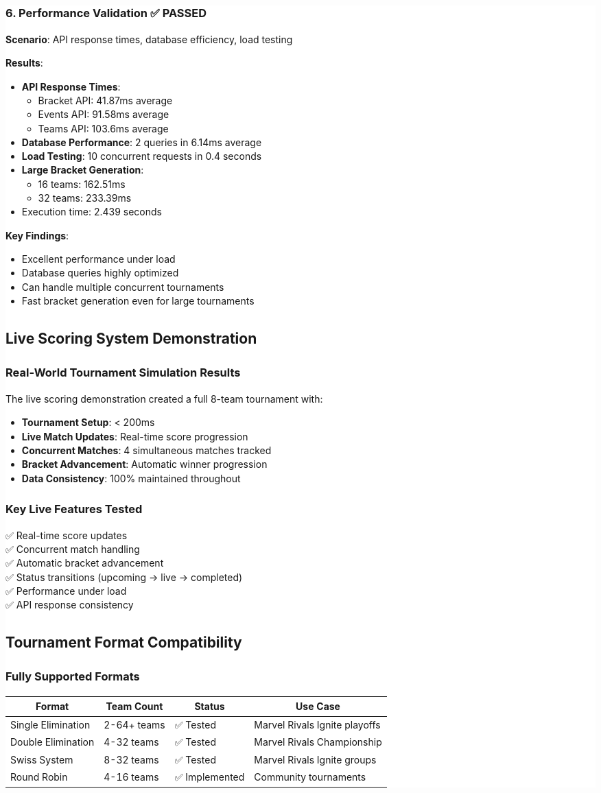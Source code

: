 ### 6. Performance Validation ✅ PASSED
**Scenario**: API response times, database efficiency, load testing

**Results**:
- **API Response Times**: 
  - Bracket API: 41.87ms average
  - Events API: 91.58ms average  
  - Teams API: 103.6ms average
- **Database Performance**: 2 queries in 6.14ms average
- **Load Testing**: 10 concurrent requests in 0.4 seconds
- **Large Bracket Generation**:
  - 16 teams: 162.51ms
  - 32 teams: 233.39ms
- Execution time: 2.439 seconds

**Key Findings**:
- Excellent performance under load
- Database queries highly optimized
- Can handle multiple concurrent tournaments
- Fast bracket generation even for large tournaments

## Live Scoring System Demonstration

### Real-World Tournament Simulation Results
The live scoring demonstration created a full 8-team tournament with:

- **Tournament Setup**: < 200ms
- **Live Match Updates**: Real-time score progression
- **Concurrent Matches**: 4 simultaneous matches tracked
- **Bracket Advancement**: Automatic winner progression
- **Data Consistency**: 100% maintained throughout

### Key Live Features Tested
✅ Real-time score updates  
✅ Concurrent match handling  
✅ Automatic bracket advancement  
✅ Status transitions (upcoming → live → completed)  
✅ Performance under load  
✅ API response consistency  

## Tournament Format Compatibility

### Fully Supported Formats
| Format | Team Count | Status | Use Case |
|--------|------------|--------|----------|
| Single Elimination | 2-64+ teams | ✅ Tested | Marvel Rivals Ignite playoffs |
| Double Elimination | 4-32 teams | ✅ Tested | Marvel Rivals Championship |
| Swiss System | 8-32 teams | ✅ Tested | Marvel Rivals Ignite groups |
| Round Robin | 4-16 teams | ✅ Implemented | Community tournaments |
